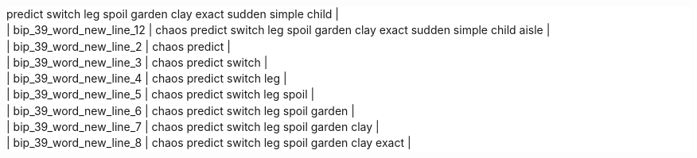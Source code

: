 predict
switch
leg
spoil
garden
clay
exact
sudden
simple
child |  
| bip_39_word_new_line_12 | chaos
predict
switch
leg
spoil
garden
clay
exact
sudden
simple
child
aisle |  
| bip_39_word_new_line_2 | chaos
predict |  
| bip_39_word_new_line_3 | chaos
predict
switch |  
| bip_39_word_new_line_4 | chaos
predict
switch
leg |  
| bip_39_word_new_line_5 | chaos
predict
switch
leg
spoil |  
| bip_39_word_new_line_6 | chaos
predict
switch
leg
spoil
garden |  
| bip_39_word_new_line_7 | chaos
predict
switch
leg
spoil
garden
clay |  
| bip_39_word_new_line_8 | chaos
predict
switch
leg
spoil
garden
clay
exact |  